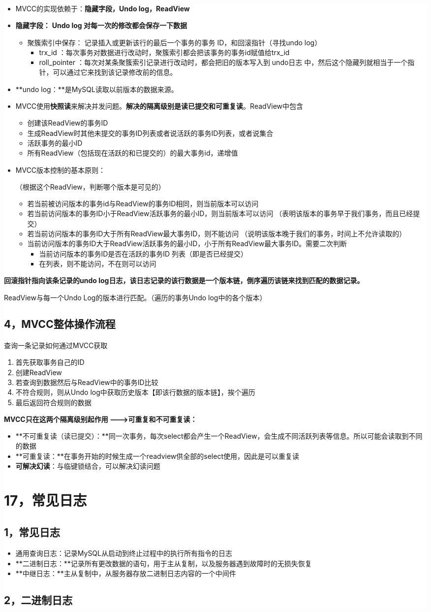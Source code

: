 - MVCC的实现依赖于：**隐藏字段，Undo log，ReadView**
- **隐藏字段：**    **Undo log 对每一次的修改都会保存一下数据**
  
  - 聚簇索引中保存： 记录插入或更新该行的最后一个事务的事务 ID，和回滚指针（寻找undo log）
    - trx_id ：每次事务对数据进行改动时，聚簇索引都会把该事务的事务id赋值给trx_id 
    - roll_pointer ：每次对某条聚簇索引记录进行改动时，都会把旧的版本写入到 undo日志 中，然后这个隐藏列就相当于一个指针，可以通过它来找到该记录修改前的信息。
- **undo log：**是MySQL读取以前版本的数据来源。
- MVCC使用**快照读**来解决并发问题。**解决的隔离级别是读已提交和可重复读**。ReadView中包含
  - 创建该ReadView的事务ID
  - 生成ReadView时其他未提交的事务ID列表或者说活跃的事务ID列表，或者说集合
  - 活跃事务的最小ID
  - 所有ReadView（包括现在活跃的和已提交的）的最大事务id，递增值

- MVCC版本控制的基本原则：

  （根据这个ReadView，判断哪个版本是可见的）

  - 若当前被访问版本的事务id与ReadView的事务ID相同，则当前版本可以访问
  - 若当前访问版本的事务ID小于ReadView活跃事务的最小ID，则当前版本可以访问    （表明该版本的事务早于我们事务，而且已经提交）
  - 若当前访问版本的事务ID大于所有ReadView最大事务ID，则不能访问    （说明该版本晚于我们的事务，时间上不允许读取的）
  - 当前访问版本的事务ID大于ReadView活跃事务的最小ID，小于所有ReadView最大事务ID。需要二次判断
    - 当前访问版本的事务ID是否在活跃的事务ID 列表（即是否已经提交）
    - 在列表，则不能访问，不在则可以访问

**回滚指针指向该条记录的undo  log日志，该日志记录的该行数据是一个版本链，倒序遍历该链来找到匹配的数据记录。**

ReadView与每一个Undo Log的版本进行匹配。（遍历的事务Undo log中的各个版本）

## 4，MVCC整体操作流程

查询一条记录如何通过MVCC获取

1. 首先获取事务自己的ID
2. 创建ReadView
3. 若查询到数据然后与ReadView中的事务ID比较
4. 不符合规则，则从Undo log中获取历史版本【即该行数据的版本链】，挨个遍历
5. 最后返回符合规则的数据

**MVCC只在这两个隔离级别起作用    --->可重复和不可重复读：**

- **不可重复读（读已提交）：**同一次事务，每次select都会产生一个ReadView，会生成不同活跃列表等信息。所以可能会读取到不同的数据
- **可重复读：**在事务开始的时候生成一个readview供全部的select使用，因此是可以重复读
- **可解决幻读**：与临键锁结合，可以解决幻读问题



# 17，常见日志

## 1，常见日志

- 通用查询日志：记录MySQL从启动到终止过程中的执行所有指令的日志
- **二进制日志：**记录所有更改数据的语句，用于主从复制，以及服务器遇到故障时的无损失恢复
- **中继日志：**主从复制中，从服务器存放二进制日志内容的一个中间件

## 2，二进制日志
